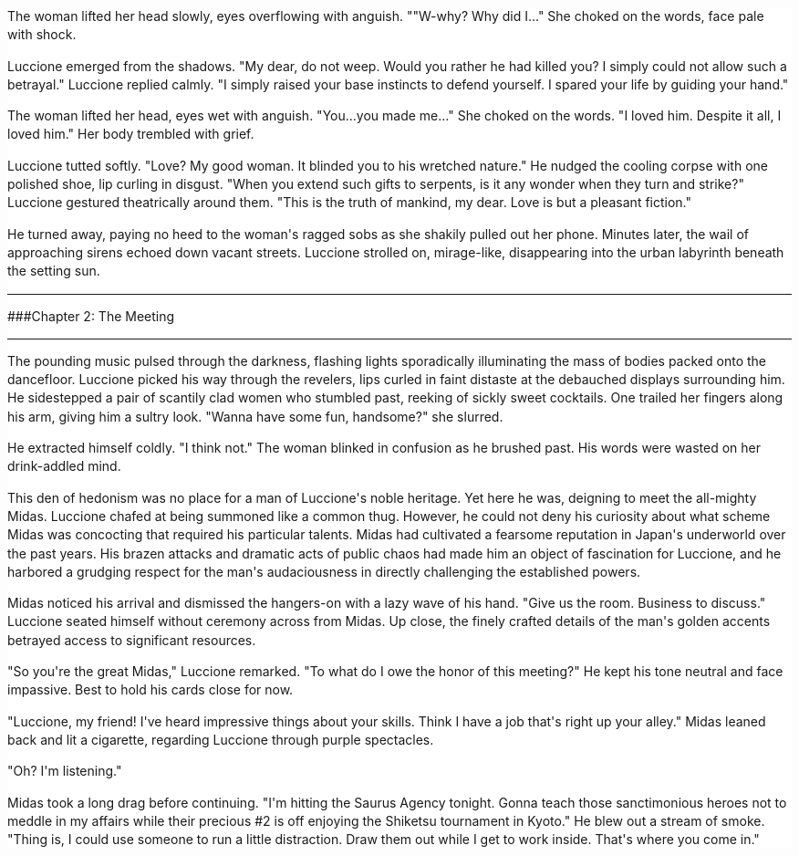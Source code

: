 The woman lifted her head slowly, eyes overflowing with anguish. ""W-why? Why did I..." She choked on the words, face pale with shock.

Luccione emerged from the shadows. "My dear, do not weep. Would you rather he had killed you? I simply could not allow such a betrayal." Luccione replied calmly. "I simply raised your base instincts to defend yourself. I spared your life by guiding your hand."

The woman lifted her head, eyes wet with anguish. "You...you made me..." She choked on the words. "I loved him. Despite it all, I loved him." Her body trembled with grief.

Luccione tutted softly. "Love? My good woman. It blinded you to his wretched nature." He nudged the cooling corpse with one polished shoe, lip curling in disgust. "When you extend such gifts to serpents, is it any wonder when they turn and strike?" Luccione gestured theatrically around them. "This is the truth of mankind, my dear. Love is but a pleasant fiction."

He turned away, paying no heed to the woman's ragged sobs as she shakily pulled out her phone. Minutes later, the wail of approaching sirens echoed down vacant streets. Luccione strolled on, mirage-like, disappearing into the urban labyrinth beneath the setting sun.

***
###Chapter 2: The Meeting
***
The pounding music pulsed through the darkness, flashing lights sporadically illuminating the mass of bodies packed onto the dancefloor. Luccione picked his way through the revelers, lips curled in faint distaste at the debauched displays surrounding him. He sidestepped a pair of scantily clad women who stumbled past, reeking of sickly sweet cocktails. One trailed her fingers along his arm, giving him a sultry look. "Wanna have some fun, handsome?" she slurred.

He extracted himself coldly. "I think not." The woman blinked in confusion as he brushed past. His  words were wasted on her drink-addled mind.

This den of hedonism was no place for a man of Luccione's noble heritage. Yet here he was, deigning to meet the all-mighty Midas. Luccione chafed at being summoned like a common thug. However, he could not deny his curiosity about what scheme Midas was concocting that required his particular talents. Midas had cultivated a fearsome reputation in Japan's underworld over the past years. His brazen attacks and dramatic acts of public chaos had made him an object of fascination for Luccione, and he harbored a grudging respect for the man's audaciousness in directly challenging the established powers.

Midas noticed his arrival and dismissed the hangers-on with a lazy wave of his hand. "Give us the room. Business to discuss." Luccione seated himself without ceremony across from Midas. Up close, the finely crafted details of the man's golden accents betrayed access to significant resources.

"So you're the great Midas," Luccione remarked. "To what do I owe the honor of this meeting?" He kept his tone neutral and face impassive. Best to hold his cards close for now.

 "Luccione, my friend! I've heard impressive things about your skills. Think I have a job that's right up your alley." Midas leaned back and lit a cigarette, regarding Luccione through purple spectacles.

"Oh? I'm listening."

Midas took a long drag before continuing. "I'm hitting the Saurus Agency tonight. Gonna teach those sanctimonious heroes not to meddle in my affairs while their precious #2 is off enjoying the Shiketsu tournament in Kyoto." He blew out a stream of smoke. "Thing is, I could use someone to run a little distraction. Draw them out while I get to work inside. That's where you come in."
